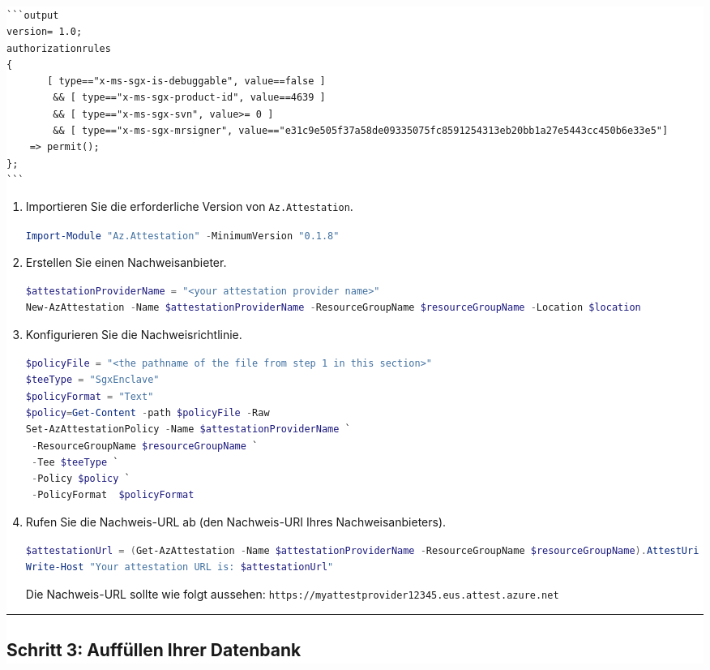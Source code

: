    ```output
    version= 1.0;
    authorizationrules 
    {
           [ type=="x-ms-sgx-is-debuggable", value==false ]
            && [ type=="x-ms-sgx-product-id", value==4639 ]
            && [ type=="x-ms-sgx-svn", value>= 0 ]
            && [ type=="x-ms-sgx-mrsigner", value=="e31c9e505f37a58de09335075fc8591254313eb20bb1a27e5443cc450b6e33e5"] 
        => permit();
    };
    ```

1. Importieren Sie die erforderliche Version von `Az.Attestation`.  

   ```powershell
   Import-Module "Az.Attestation" -MinimumVersion "0.1.8"
   ```
  
1. Erstellen Sie einen Nachweisanbieter.

   ```powershell
   $attestationProviderName = "<your attestation provider name>" 
   New-AzAttestation -Name $attestationProviderName -ResourceGroupName $resourceGroupName -Location $location
   ```

1. Konfigurieren Sie die Nachweisrichtlinie.
  
   ```powershell
   $policyFile = "<the pathname of the file from step 1 in this section>"
   $teeType = "SgxEnclave"
   $policyFormat = "Text"
   $policy=Get-Content -path $policyFile -Raw
   Set-AzAttestationPolicy -Name $attestationProviderName `
    -ResourceGroupName $resourceGroupName `
    -Tee $teeType `
    -Policy $policy `
    -PolicyFormat  $policyFormat
   ```

1. Rufen Sie die Nachweis-URL ab (den Nachweis-URI Ihres Nachweisanbieters).

   ```powershell
   $attestationUrl = (Get-AzAttestation -Name $attestationProviderName -ResourceGroupName $resourceGroupName).AttestUri
   Write-Host "Your attestation URL is: $attestationUrl"
   ```

   Die Nachweis-URL sollte wie folgt aussehen: `https://myattestprovider12345.eus.attest.azure.net`

---


## <a name="step-3-populate-your-database"></a>Schritt 3: Auffüllen Ihrer Datenbank
